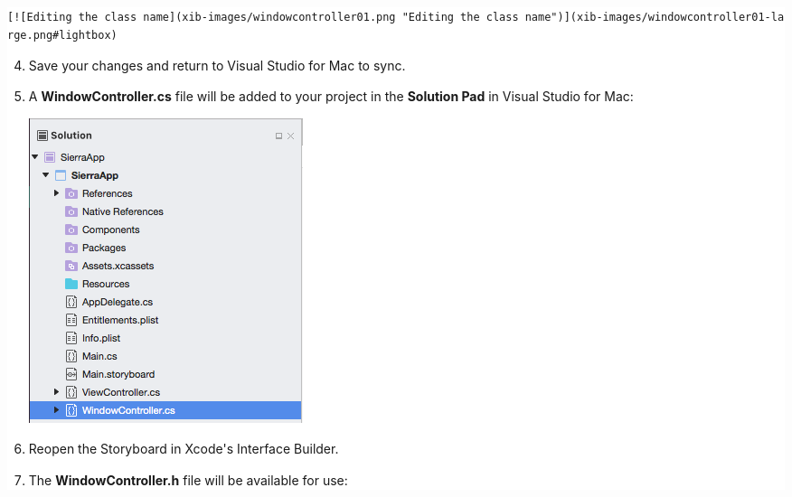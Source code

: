     [![Editing the class name](xib-images/windowcontroller01.png "Editing the class name")](xib-images/windowcontroller01-large.png#lightbox)
4. Save your changes and return to Visual Studio for Mac to sync.
5. A **WindowController.cs** file will be added to your project in the **Solution Pad** in Visual Studio for Mac:

    ![The new class name in Visual Studio for Mac](xib-images/windowcontroller02.png "The new class name in Visual Studio for Mac")
6. Reopen the Storyboard in Xcode's Interface Builder.
7. The **WindowController.h** file will be available for use:
